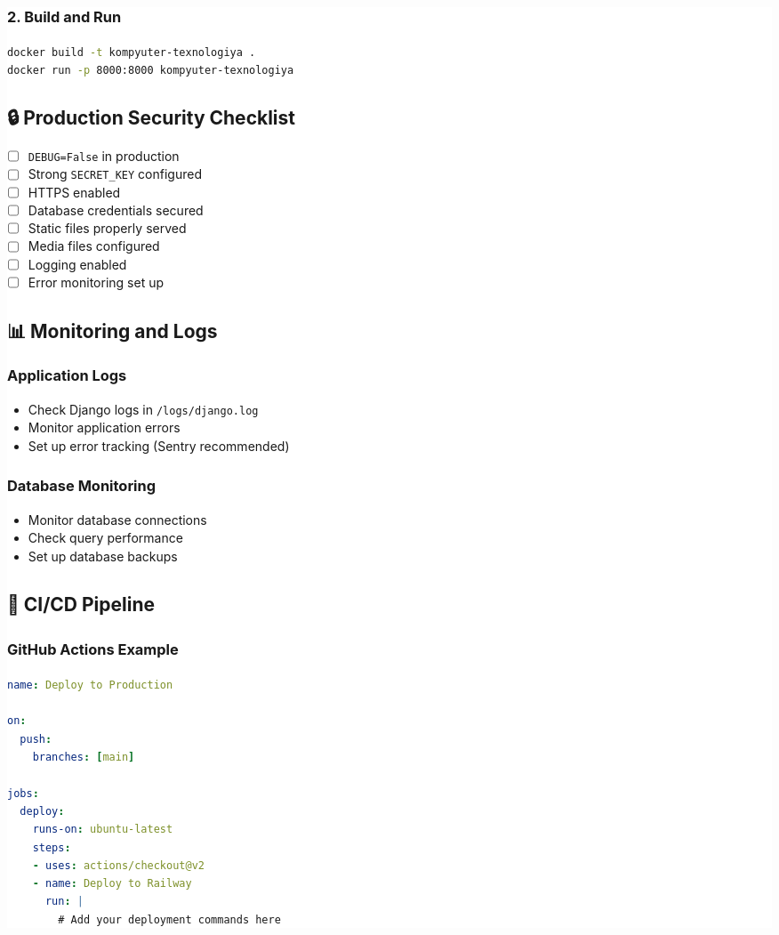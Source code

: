 ### 2. Build and Run
```bash
docker build -t kompyuter-texnologiya .
docker run -p 8000:8000 kompyuter-texnologiya
```

## 🔒 Production Security Checklist

- [ ] `DEBUG=False` in production
- [ ] Strong `SECRET_KEY` configured
- [ ] HTTPS enabled
- [ ] Database credentials secured
- [ ] Static files properly served
- [ ] Media files configured
- [ ] Logging enabled
- [ ] Error monitoring set up

## 📊 Monitoring and Logs

### Application Logs
- Check Django logs in `/logs/django.log`
- Monitor application errors
- Set up error tracking (Sentry recommended)

### Database Monitoring
- Monitor database connections
- Check query performance
- Set up database backups

## 🔄 CI/CD Pipeline

### GitHub Actions Example
```yaml
name: Deploy to Production

on:
  push:
    branches: [main]

jobs:
  deploy:
    runs-on: ubuntu-latest
    steps:
    - uses: actions/checkout@v2
    - name: Deploy to Railway
      run: |
        # Add your deployment commands here
```
